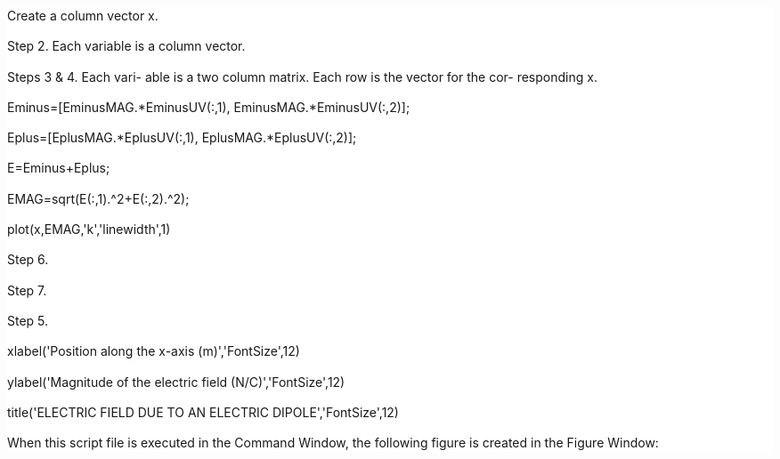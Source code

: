 Create a column vector x.

Step 2. Each variable
is a column vector.

Steps 3 & 4. Each vari-
able is a two column
matrix. Each row is
the vector for the cor-
responding x.

Eminus=[EminusMAG.*EminusUV(:,1), EminusMAG.*EminusUV(:,2)];

Eplus=[EplusMAG.*EplusUV(:,1), EplusMAG.*EplusUV(:,2)];

E=Eminus+Eplus;

EMAG=sqrt(E(:,1).^2+E(:,2).^2);

plot(x,EMAG,'k','linewidth',1)

Step 6.

Step 7.

Step 5.

xlabel('Position along the x-axis (m)','FontSize',12)

ylabel('Magnitude of the electric field (N/C)','FontSize',12)

title('ELECTRIC FIELD DUE TO AN ELECTRIC DIPOLE','FontSize',12)

When this script file is executed in the Command Window, the following figure
is created in the Figure Window:

